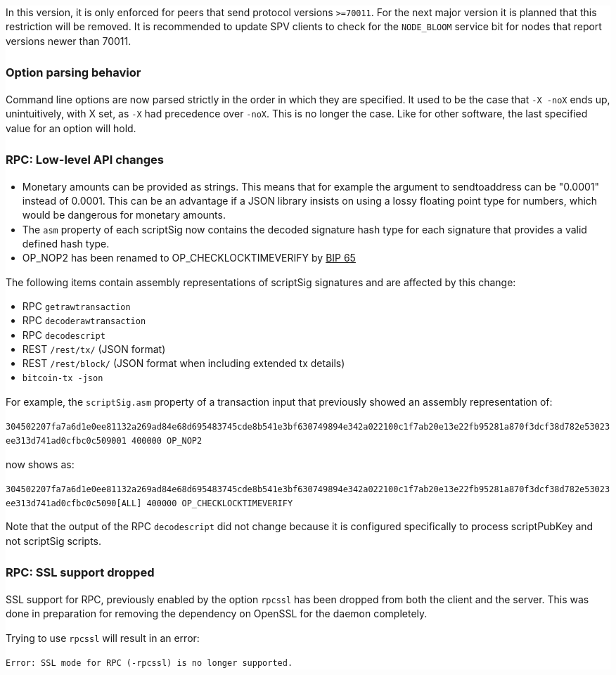 In this version, it is only enforced for peers that send protocol versions `>=70011`. For the next major version it is planned that this restriction will be removed. It is recommended to update SPV clients to check for the `NODE_BLOOM` service bit for nodes that report versions newer than 70011.

### Option parsing behavior

Command line options are now parsed strictly in the order in which they are specified. It used to be the case that `-X -noX` ends up, unintuitively, with X set, as `-X` had precedence over `-noX`. This is no longer the case. Like for other software, the last specified value for an option will hold.

### RPC: Low-level API changes

* Monetary amounts can be provided as strings. This means that for example the argument to sendtoaddress can be "0.0001" instead of 0.0001. This can be an advantage if a JSON library insists on using a lossy floating point type for numbers, which would be dangerous for monetary amounts.
* The `asm` property of each scriptSig now contains the decoded signature hash type for each signature that provides a valid defined hash type.
* OP\_NOP2 has been renamed to OP\_CHECKLOCKTIMEVERIFY by [BIP 65](https://github.com/bitcoin/bips/blob/master/bip-0065.mediawiki)

The following items contain assembly representations of scriptSig signatures and are affected by this change:

* RPC `getrawtransaction`
* RPC `decoderawtransaction`
* RPC `decodescript`
* REST `/rest/tx/` \(JSON format\)
* REST `/rest/block/` \(JSON format when including extended tx details\)
* `bitcoin-tx -json`

For example, the `scriptSig.asm` property of a transaction input that previously showed an assembly representation of:

```text
304502207fa7a6d1e0ee81132a269ad84e68d695483745cde8b541e3bf630749894e342a022100c1f7ab20e13e22fb95281a870f3dcf38d782e53023ee313d741ad0cfbc0c509001 400000 OP_NOP2
```

now shows as:

```text
304502207fa7a6d1e0ee81132a269ad84e68d695483745cde8b541e3bf630749894e342a022100c1f7ab20e13e22fb95281a870f3dcf38d782e53023ee313d741ad0cfbc0c5090[ALL] 400000 OP_CHECKLOCKTIMEVERIFY
```

Note that the output of the RPC `decodescript` did not change because it is configured specifically to process scriptPubKey and not scriptSig scripts.

### RPC: SSL support dropped

SSL support for RPC, previously enabled by the option `rpcssl` has been dropped from both the client and the server. This was done in preparation for removing the dependency on OpenSSL for the daemon completely.

Trying to use `rpcssl` will result in an error:

```text
Error: SSL mode for RPC (-rpcssl) is no longer supported.
```
